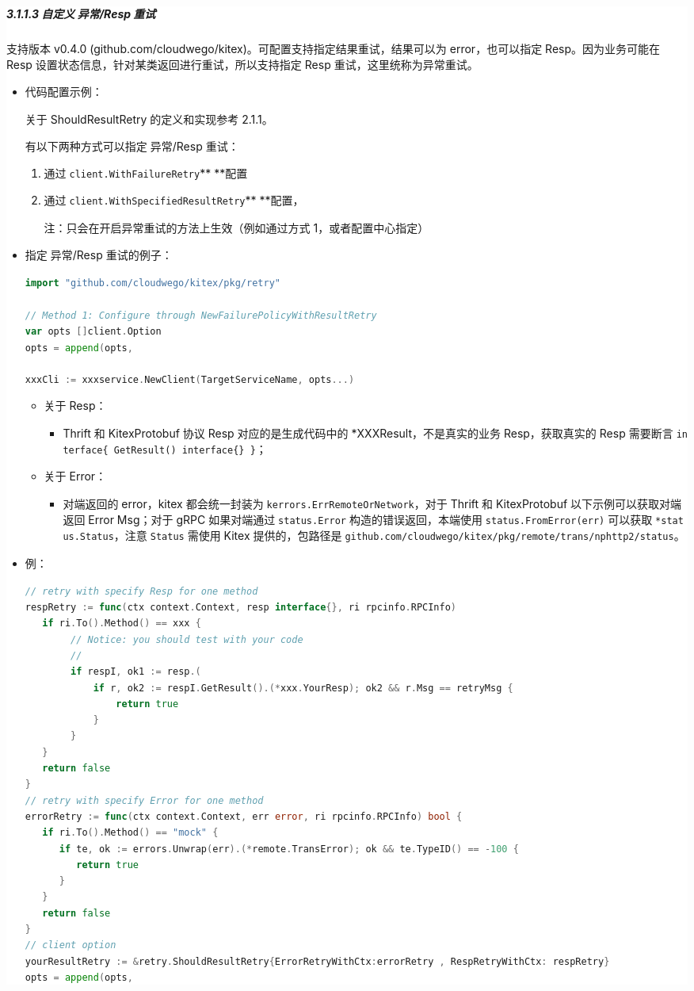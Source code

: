 ##### 3.1.1.3 自定义 异常/Resp 重试

支持版本 v0.4.0 (github.com/cloudwego/kitex)。可配置支持指定结果重试，结果可以为 error，也可以指定 Resp。因为业务可能在 Resp 设置状态信息，针对某类返回进行重试，所以支持指定 Resp 重试，这里统称为异常重试。

- 代码配置示例：

    关于 ShouldResultRetry 的定义和实现参考 2.1.1。

    有以下两种方式可以指定 异常/Resp 重试：

     1. 通过 `client.WithFailureRetry`** **配置
     2. 通过 `client.WithSpecifiedResultRetry`** **配置，

         注：只会在开启异常重试的方法上生效（例如通过方式 1，或者配置中心指定）

- 指定 异常/Resp 重试的例子：

  ```go
  import "github.com/cloudwego/kitex/pkg/retry"

  // Method 1: Configure through NewFailurePolicyWithResultRetry
  var opts []client.Option
  opts = append(opts, 

  xxxCli := xxxservice.NewClient(TargetServiceName, opts...)
  ```

    - 关于 Resp：

        - Thrift 和 KitexProtobuf 协议 Resp 对应的是生成代码中的 *XXXResult，不是真实的业务 Resp，获取真实的 Resp 需要断言 `interface{ GetResult() interface{} }`；
    - 关于 Error：

        - 对端返回的 error，kitex 都会统一封装为 `kerrors.ErrRemoteOrNetwork`，对于 Thrift 和 KitexProtobuf 以下示例可以获取对端返回 Error Msg；对于 gRPC 如果对端通过 `status.Error` 构造的错误返回，本端使用 `status.FromError(err)` 可以获取 `*status.Status`，注意 `Status` 需使用 Kitex 提供的，包路径是 `github.com/cloudwego/kitex/pkg/remote/trans/nphttp2/status`。
- 例：

  ```go
  // retry with specify Resp for one method
  respRetry := func(ctx context.Context, resp interface{}, ri rpcinfo.RPCInfo)
     if ri.To().Method() == xxx {
          // Notice: you should test with your code
          //
          if respI, ok1 := resp.(
              if r, ok2 := respI.GetResult().(*xxx.YourResp); ok2 && r.Msg == retryMsg {
                  return true
              }
          }
     }
     return false
  }
  // retry with specify Error for one method
  errorRetry := func(ctx context.Context, err error, ri rpcinfo.RPCInfo) bool {
     if ri.To().Method() == "mock" {
        if te, ok := errors.Unwrap(err).(*remote.TransError); ok && te.TypeID() == -100 {
           return true
        }
     }
     return false
  }
  // client option
  yourResultRetry := &retry.ShouldResultRetry{ErrorRetryWithCtx:errorRetry , RespRetryWithCtx: respRetry}
  opts = append(opts, 
  ```
